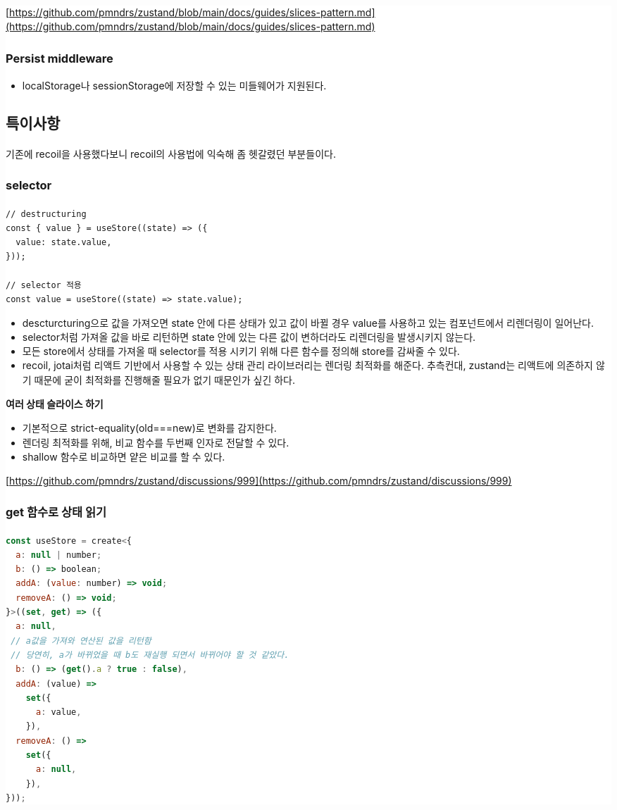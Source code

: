 [https://github.com/pmndrs/zustand/blob/main/docs/guides/slices-pattern.md](https://github.com/pmndrs/zustand/blob/main/docs/guides/slices-pattern.md)

### Persist middleware

- localStorage나 sessionStorage에 저장할 수 있는 미들웨어가 지원된다.

## 특이사항

기존에 recoil을 사용했다보니 recoil의 사용법에 익숙해 좀 헷갈렸던 부분들이다.

### selector

```tsx
// destructuring
const { value } = useStore((state) => ({
  value: state.value,
}));

// selector 적용
const value = useStore((state) => state.value);
```

- descturcturing으로 값을 가져오면 state 안에 다른 상태가 있고 값이 바뀔 경우 value를 사용하고 있는 컴포넌트에서 리렌더링이 일어난다.
- selector처럼 가져올 값을 바로 리턴하면 state 안에 있는 다른 값이 변하더라도 리렌더링을 발생시키지 않는다.
- 모든 store에서 상태를 가져올 때 selector를 적용 시키기 위해 다른 함수를 정의해 store를 감싸줄 수 있다.
- recoil, jotai처럼 리액트 기반에서 사용할 수 있는 상태 관리 라이브러리는 렌더링 최적화를 해준다. 추측컨대, zustand는 리액트에 의존하지 않기 때문에 굳이 최적화를 진행해줄 필요가 없기 때문인가 싶긴 하다.

**여러 상태 슬라이스 하기**

- 기본적으로 strict-equality(old===new)로 변화를 감지한다.
- 렌더링 최적화를 위해, 비교 함수를 두번째 인자로 전달할 수 있다.
- shallow 함수로 비교하면 얕은 비교를 할 수 있다.

[https://github.com/pmndrs/zustand/discussions/999](https://github.com/pmndrs/zustand/discussions/999)

### get 함수로 상태 읽기

```jsx
const useStore = create<{
  a: null | number;
  b: () => boolean;
  addA: (value: number) => void;
  removeA: () => void;
}>((set, get) => ({
  a: null,
 // a값을 가져와 연산된 값을 리턴함
 // 당연히, a가 바뀌었을 때 b도 재실행 되면서 바뀌어야 할 것 같았다.
  b: () => (get().a ? true : false),
  addA: (value) =>
    set({
      a: value,
    }),
  removeA: () =>
    set({
      a: null,
    }),
}));
```
